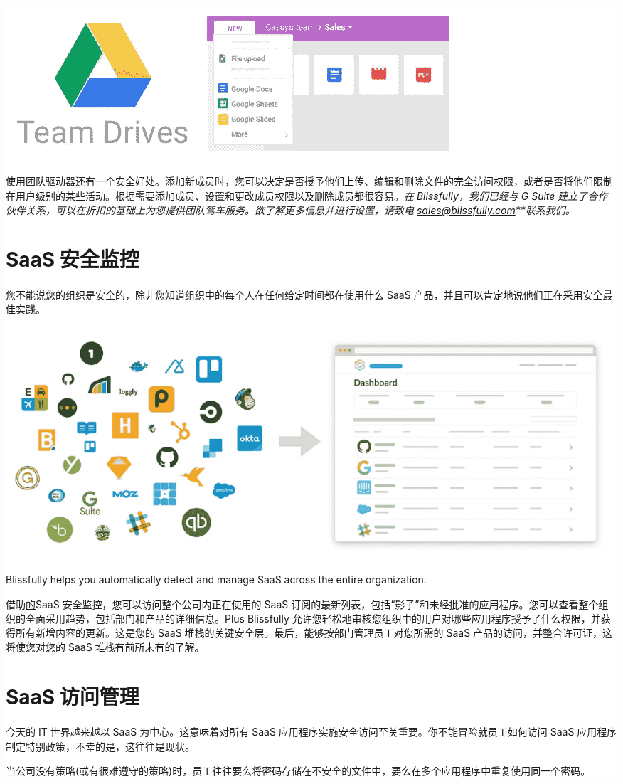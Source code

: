 ![](img/c9ae8e9ec0cc0b7e8a0f3b5ab948d4c4.png)

使用团队驱动器还有一个安全好处。添加新成员时，您可以决定是否授予他们上传、编辑和删除文件的完全访问权限，或者是否将他们限制在用户级别的某些活动。根据需要添加成员、设置和更改成员权限以及删除成员都很容易。*在 Blissfully，我们已经与 G Suite 建立了合作伙伴关系，可以在折扣的基础上为您提供团队驾车服务。欲了解更多信息并进行设置，请致电 sales@blissfully.com**联系我们。*

# SaaS 安全监控

您不能说您的组织是安全的，除非您知道组织中的每个人在任何给定时间都在使用什么 SaaS 产品，并且可以肯定地说他们正在采用安全最佳实践。

![](img/dbc543091dc7c9265fd7f4454fd9a7f4.png)

Blissfully helps you automatically detect and manage SaaS across the entire organization.

借助[的](https://www.blissfully.com)SaaS 安全监控，您可以访问整个公司内正在使用的 SaaS 订阅的最新列表，包括“影子”和未经批准的应用程序。您可以查看整个组织的全面采用趋势，包括部门和产品的详细信息。Plus Blissfully 允许您轻松地审核您组织中的用户对哪些应用程序授予了什么权限，并获得所有新增内容的更新。这是您的 SaaS 堆栈的关键安全层。最后，能够按部门管理员工对您所需的 SaaS 产品的访问，并整合许可证，这将使您对您的 SaaS 堆栈有前所未有的了解。

# SaaS 访问管理

今天的 IT 世界越来越以 SaaS 为中心。这意味着对所有 SaaS 应用程序实施安全访问至关重要。你不能冒险就员工如何访问 SaaS 应用程序制定特别政策，不幸的是，这往往是现状。

当公司没有策略(或有很难遵守的策略)时，员工往往要么将密码存储在不安全的文件中，要么在多个应用程序中重复使用同一个密码。
